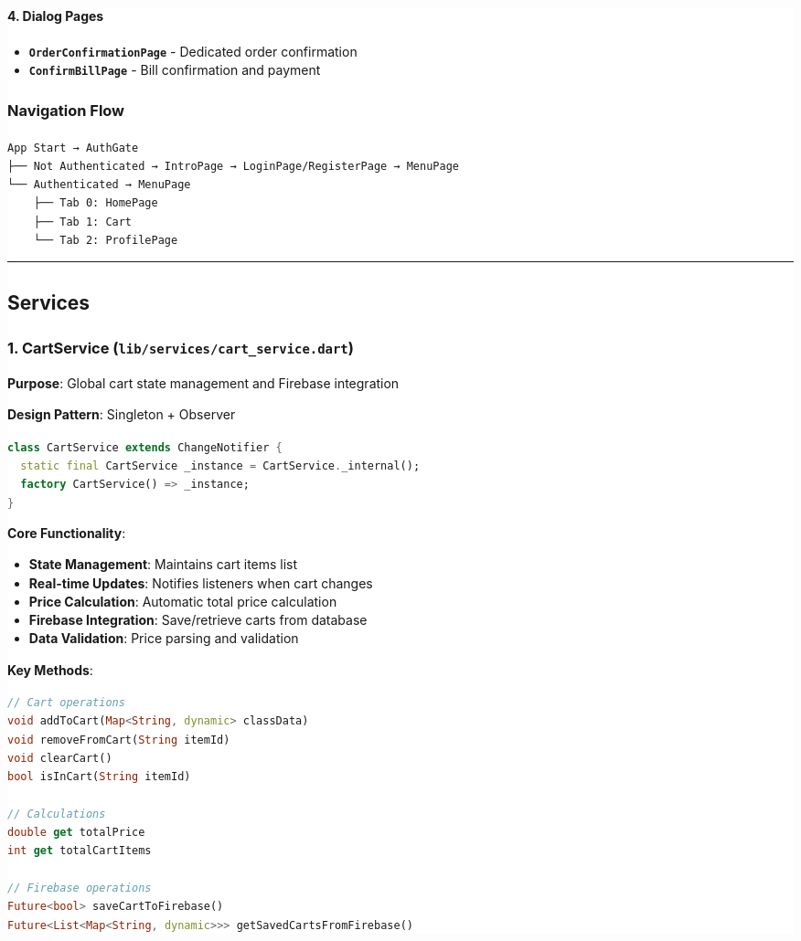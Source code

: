#### 4. **Dialog Pages**

- **`OrderConfirmationPage`** - Dedicated order confirmation
- **`ConfirmBillPage`** - Bill confirmation and payment

### Navigation Flow

```
App Start → AuthGate
├── Not Authenticated → IntroPage → LoginPage/RegisterPage → MenuPage
└── Authenticated → MenuPage
    ├── Tab 0: HomePage
    ├── Tab 1: Cart
    └── Tab 2: ProfilePage
```

---

## Services

### 1. **CartService** (`lib/services/cart_service.dart`)

**Purpose**: Global cart state management and Firebase integration

**Design Pattern**: Singleton + Observer

```dart
class CartService extends ChangeNotifier {
  static final CartService _instance = CartService._internal();
  factory CartService() => _instance;
}
```

**Core Functionality**:

- **State Management**: Maintains cart items list
- **Real-time Updates**: Notifies listeners when cart changes
- **Price Calculation**: Automatic total price calculation
- **Firebase Integration**: Save/retrieve carts from database
- **Data Validation**: Price parsing and validation

**Key Methods**:

```dart
// Cart operations
void addToCart(Map<String, dynamic> classData)
void removeFromCart(String itemId)
void clearCart()
bool isInCart(String itemId)

// Calculations
double get totalPrice
int get totalCartItems

// Firebase operations
Future<bool> saveCartToFirebase()
Future<List<Map<String, dynamic>>> getSavedCartsFromFirebase()
```
